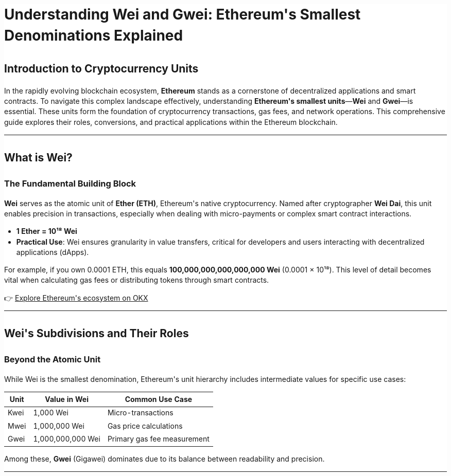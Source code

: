 # Understanding Wei and Gwei: Ethereum's Smallest Denominations Explained  

## Introduction to Cryptocurrency Units  

In the rapidly evolving blockchain ecosystem, **Ethereum** stands as a cornerstone of decentralized applications and smart contracts. To navigate this complex landscape effectively, understanding **Ethereum's smallest units**—**Wei** and **Gwei**—is essential. These units form the foundation of cryptocurrency transactions, gas fees, and network operations. This comprehensive guide explores their roles, conversions, and practical applications within the Ethereum blockchain.  

---

## What is Wei?  

### The Fundamental Building Block  

**Wei** serves as the atomic unit of **Ether (ETH)**, Ethereum's native cryptocurrency. Named after cryptographer **Wei Dai**, this unit enables precision in transactions, especially when dealing with micro-payments or complex smart contract interactions.  

- **1 Ether = 10¹⁸ Wei**  
- **Practical Use**: Wei ensures granularity in value transfers, critical for developers and users interacting with decentralized applications (dApps).  

For example, if you own 0.0001 ETH, this equals **100,000,000,000,000,000 Wei** (0.0001 × 10¹⁸). This level of detail becomes vital when calculating gas fees or distributing tokens through smart contracts.  

👉 [Explore Ethereum's ecosystem on OKX](https://bit.ly/okx-bonus)  

---

## Wei's Subdivisions and Their Roles  

### Beyond the Atomic Unit  

While Wei is the smallest denomination, Ethereum's unit hierarchy includes intermediate values for specific use cases:  

| Unit    | Value in Wei      | Common Use Case                |  
|---------|-------------------|--------------------------------|  
| Kwei    | 1,000 Wei         | Micro-transactions             |  
| Mwei    | 1,000,000 Wei     | Gas price calculations         |  
| Gwei    | 1,000,000,000 Wei | Primary gas fee measurement    |  

Among these, **Gwei** (Gigawei) dominates due to its balance between readability and precision.  

---
